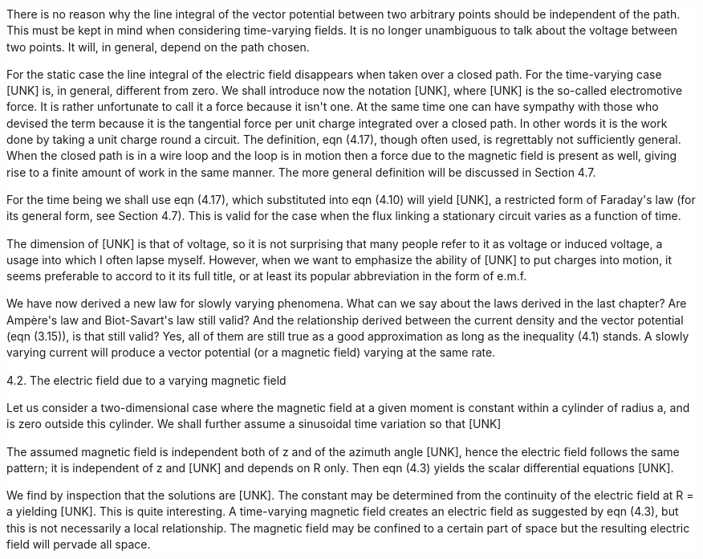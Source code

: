 There is no reason why the line integral of the vector potential between two arbitrary points should be independent of the path.
This must be kept in mind when considering time-varying fields.
It is no longer unambiguous to talk about the voltage between two points.
It will, in general, depend on the path chosen.

For the static case the line integral of the electric field disappears when taken over a closed path.
For the time-varying case [UNK] is, in general, different from zero.
We shall introduce now the notation [UNK], where [UNK] is the so-called electromotive force.
It is rather unfortunate to call it a force because it isn't one.
At the same time one can have sympathy with those who devised the term because it is the tangential force per unit charge integrated over a closed path.
In other words it is the work done by taking a unit charge round a circuit.
The definition, eqn (4.17), though often used, is regrettably not sufficiently general.
When the closed path is in a wire loop and the loop is in motion then a force due to the magnetic field is present as well, giving rise to a finite amount of work in the same manner.
The more general definition will be discussed in Section 4.7.

For the time being we shall use eqn (4.17), which substituted into eqn (4.10) will yield [UNK], a restricted form of Faraday's law (for its general form, see Section 4.7).
This is valid for the case when the flux linking a stationary circuit varies as a function of time.

The dimension of [UNK] is that of voltage, so it is not surprising that many people refer to it as voltage or induced voltage, a usage into which I often lapse myself.
However, when we want to emphasize the ability of [UNK] to put charges into motion, it seems preferable to accord to it its full title, or at least its popular abbreviation in the form of e.m.f.

We have now derived a new law for slowly varying phenomena.
What can we say about the laws derived in the last chapter?
Are Ampère's law and Biot-Savart's law still valid?
And the relationship derived between the current density and the vector potential (eqn (3.15)), is that still valid?
Yes, all of them are still true as a good approximation as long as the inequality (4.1) stands.
A slowly varying current will produce a vector potential (or a magnetic field) varying at the same rate.

4.2.
The electric field due to a varying magnetic field

Let us consider a two-dimensional case where the magnetic field at a given moment is constant within a cylinder of radius a, and is zero outside this cylinder.
We shall further assume a sinusoidal time variation so that [UNK]

The assumed magnetic field is independent both of z and of the azimuth angle [UNK], hence the electric field follows the same pattern; it is independent of z and [UNK] and depends on R only.
Then eqn (4.3) yields the scalar differential equations [UNK].

We find by inspection that the solutions are [UNK].
The constant may be determined from the continuity of the electric field at R = a yielding [UNK].
This is quite interesting.
A time-varying magnetic field creates an electric field as suggested by eqn (4.3), but this is not necessarily a local relationship.
The magnetic field may be confined to a certain part of space but the resulting electric field will pervade all space.
